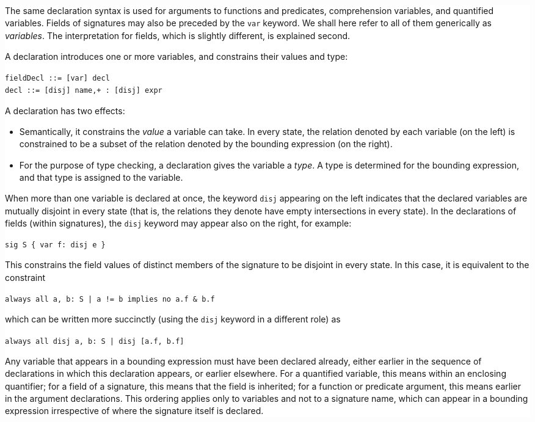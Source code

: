 The same declaration syntax is used for arguments to functions and
predicates, comprehension variables, and quantified variables. Fields of
signatures may also be preceded by the `var` keyword. We shall here
refer to all of them generically as *variables*. The interpretation for
fields, which is slightly different, is explained second.

A declaration introduces one or more variables, and constrains their
values and type:

    fieldDecl ::= [var] decl
    decl ::= [disj] name,+ : [disj] expr

A declaration has two effects:

  - Semantically, it constrains the *value* a variable can take. In
    every state, the relation denoted by each variable (on the left) is
    constrained to be a subset of the relation denoted by the bounding
    expression (on the right).

  - For the purpose of type checking, a declaration gives the variable a
    *type*. A type is determined for the bounding expression, and that
    type is assigned to the variable.

When more than one variable is declared at once, the keyword `disj`
appearing on the left indicates that the declared variables are mutually
disjoint in every state (that is, the relations they denote have empty
intersections in every state). In the declarations of fields (within
signatures), the `disj` keyword may appear also on the right, for
example:

``` alloy
sig S { var f: disj e }
```

This constrains the field values of distinct members of the signature to
be disjoint in every state. In this case, it is equivalent to the
constraint

``` alloy
always all a, b: S | a != b implies no a.f & b.f
```

which can be written more succinctly (using the `disj` keyword in a
different role) as

``` alloy
always all disj a, b: S | disj [a.f, b.f]
```

Any variable that appears in a bounding expression must have been
declared already, either earlier in the sequence of declarations in
which this declaration appears, or earlier elsewhere. For a quantified
variable, this means within an enclosing quantifier; for a field of a
signature, this means that the field is inherited; for a function or
predicate argument, this means earlier in the argument declarations.
This ordering applies only to variables and not to a signature name,
which can appear in a bounding expression irrespective of where the
signature itself is declared.
